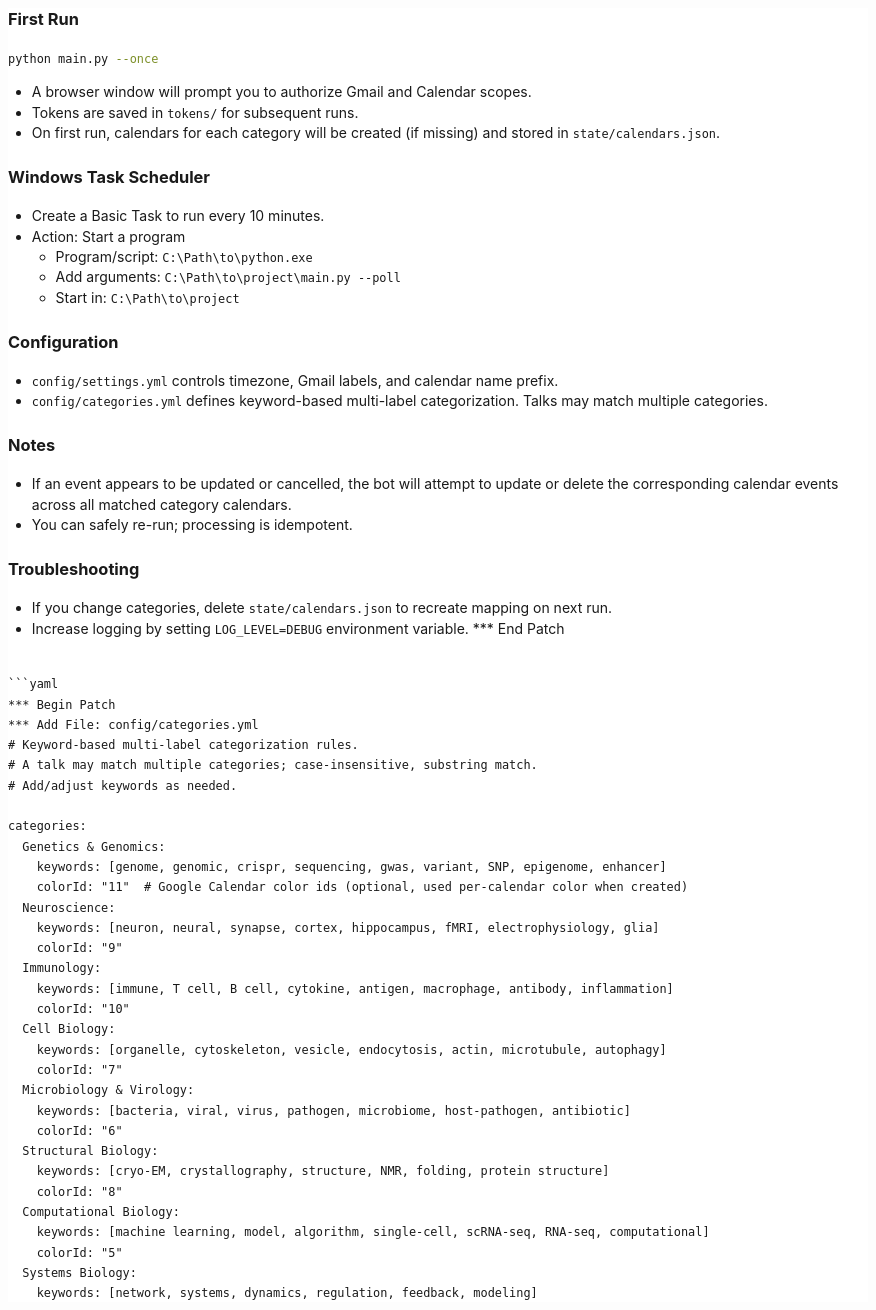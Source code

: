### First Run
```bash
python main.py --once
```
- A browser window will prompt you to authorize Gmail and Calendar scopes.
- Tokens are saved in `tokens/` for subsequent runs.
- On first run, calendars for each category will be created (if missing) and stored in `state/calendars.json`.

### Windows Task Scheduler
- Create a Basic Task to run every 10 minutes.
- Action: Start a program
  - Program/script: `C:\Path\to\python.exe`
  - Add arguments: `C:\Path\to\project\main.py --poll`
  - Start in: `C:\Path\to\project`

### Configuration
- `config/settings.yml` controls timezone, Gmail labels, and calendar name prefix.
- `config/categories.yml` defines keyword-based multi-label categorization. Talks may match multiple categories.

### Notes
- If an event appears to be updated or cancelled, the bot will attempt to update or delete the corresponding calendar events across all matched category calendars.
- You can safely re-run; processing is idempotent.

### Troubleshooting
- If you change categories, delete `state/calendars.json` to recreate mapping on next run.
- Increase logging by setting `LOG_LEVEL=DEBUG` environment variable.
*** End Patch
```

```yaml
*** Begin Patch
*** Add File: config/categories.yml
# Keyword-based multi-label categorization rules.
# A talk may match multiple categories; case-insensitive, substring match.
# Add/adjust keywords as needed.

categories:
  Genetics & Genomics:
    keywords: [genome, genomic, crispr, sequencing, gwas, variant, SNP, epigenome, enhancer]
    colorId: "11"  # Google Calendar color ids (optional, used per-calendar color when created)
  Neuroscience:
    keywords: [neuron, neural, synapse, cortex, hippocampus, fMRI, electrophysiology, glia]
    colorId: "9"
  Immunology:
    keywords: [immune, T cell, B cell, cytokine, antigen, macrophage, antibody, inflammation]
    colorId: "10"
  Cell Biology:
    keywords: [organelle, cytoskeleton, vesicle, endocytosis, actin, microtubule, autophagy]
    colorId: "7"
  Microbiology & Virology:
    keywords: [bacteria, viral, virus, pathogen, microbiome, host-pathogen, antibiotic]
    colorId: "6"
  Structural Biology:
    keywords: [cryo-EM, crystallography, structure, NMR, folding, protein structure]
    colorId: "8"
  Computational Biology:
    keywords: [machine learning, model, algorithm, single-cell, scRNA-seq, RNA-seq, computational]
    colorId: "5"
  Systems Biology:
    keywords: [network, systems, dynamics, regulation, feedback, modeling]
```